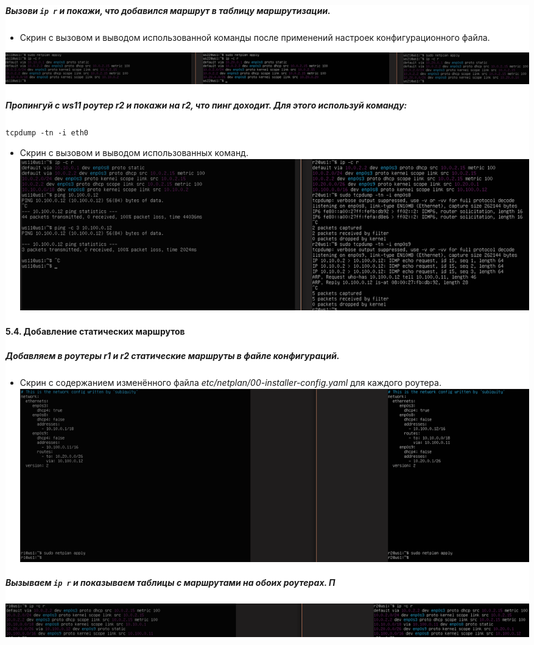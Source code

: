 ##### Вызови `ip r` и покажи, что добавился маршрут в таблицу маршрутизации.

- Cкрин с вызовом и выводом использованной команды после применений настроек конфигурационного файла.

![alt text](images/ipcr.jpg)

##### Пропингуй с ws11 роутер r2 и покажи на r2, что пинг доходит. Для этого используй команду:

`tcpdump -tn -i eth0`

- Cкрин с вызовом и выводом использованных команд.
![alt text](images/tcpdump.jpg)
#### 5.4. Добавление статических маршрутов

##### Добавляем в роутеры r1 и r2 статические маршруты в файле конфигураций. 
- Скрин с содержанием изменённого файла *etc/netplan/00-installer-config.yaml* для каждого роутера.
![alt text](images/routerstatic.jpg)
##### Вызываем `ip r` и показываем таблицы с маршрутами на обоих роутерах. П
![alt text](images/iprstatic.jpg)
